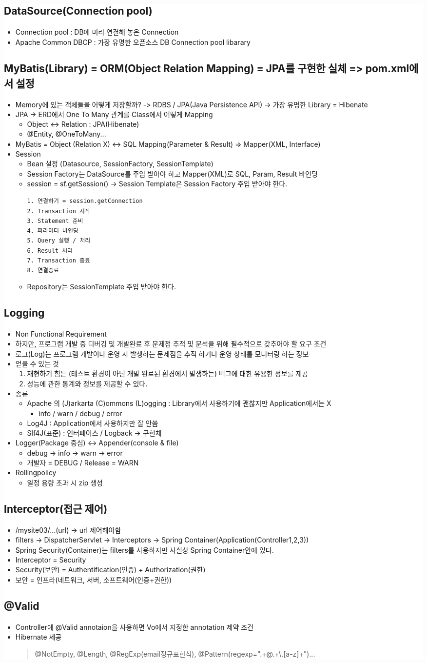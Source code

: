 ## DataSource(Connection pool)
- Connection pool : DB에 미리 연결해 놓은 Connection 
- Apache Common DBCP : 가장 유명한 오픈소스 DB Connection pool libarary

## MyBatis(Library) = ORM(Object Relation Mapping) = JPA를 구현한 실체 => pom.xml에서 설정
- Memory에 있는 객체들을 어떻게 저장할까? -> RDBS / JPA(Java Persistence API) -> 가장 유명한 Library = Hibenate
- JPA -> ERD에서 One To Many 관계를 Class에서 어떻게 Mapping
	- Object <-> Relation : JPA(Hibenate) 
	- @Entity, @OneToMany...
- MyBatis = Object (Relation X) <-> SQL Mapping(Parameter & Result) => Mapper(XML, Interface)
- Session
	- Bean 설정 (Datasource, SessionFactory, SessionTemplate)
	- Session Factory는 DataSource를 주입 받아야 하고 Mapper(XML)로 SQL, Param, Result 바인딩 
	- session = sf.getSession() -> Session Template은 Session Factory 주입 받아야 한다.
		```
		1. 연결하기 = session.getConnection
		2. Transaction 시작
		3. Statement 준비
		4. 파라미터 바인딩
		5. Query 실행 / 처리
		6. Result 처리
		7. Transaction 종료
		8. 연결종료 
		```
	- Repository는 SessionTemplate 주입 받아야 한다. 

## Logging
- Non Functional Requirement
- 하지만,  프로그램 개발 중 디버깅 및 개발완료 후 문제점 추적 및 분석을 위해 필수적으로 갖추어야 할 요구 조건 
-  로그(Log)는  프로그램 개발이나 운영 시 발생하는 문제점을 추적 하거나  운영 상태를 모니터링 하는 정보
-  얻을 수 있는 것
	1. 재현하기 힘든 (테스트 환경이 아닌 개발 완료된 환경에서 발생하는) 버그에 대한 유용한 정보를 제공
	2. 성능에 관한 통계와 정보를 제공할 수 있다.
- 종류
	- Apache 의 (J)arkarta (C)ommons (L)ogging : Library에서 사용하기에 괜찮지만 Application에서는 X
		- info / warn / debug / error
	- Log4J : Application에서 사용하지만 잘 안씀
	- Slf4J(표준) : 인터페이스 / Logback -> 구현체
- Logger(Package 중심) <-> Appender(console & file)
	- debug -> info -> warn -> error
	- 개발자 = DEBUG / Release = WARN
- Rollingpolicy
	- 일정 용량 초과 시 zip 생성 

## Interceptor(접근 제어)
- /mysite03/...(url) -> url 제어해야함
- filters -> DispatcherServlet -> Interceptors -> Spring Container(Application(Controller1,2,3))
- Spring Security(Container)는 filters를 사용하지만 사실상 Spring Container안에 있다.
- Interceptor = Security
- Security(보안) = Authentification(인증) + Authorization(권한)
- 보안 = 인프라(네트워크, 서버, 소프트웨어(인증+권한))

## @Valid
- Controller에 @Valid annotaion을 사용하면 Vo에서 지정한 annotation 제약 조건
- Hibernate 제공
	> @NotEmpty, @Length, @RegExp(email정규표현식), @Pattern(regexp=".+@.+\\.[a-z]+")...
